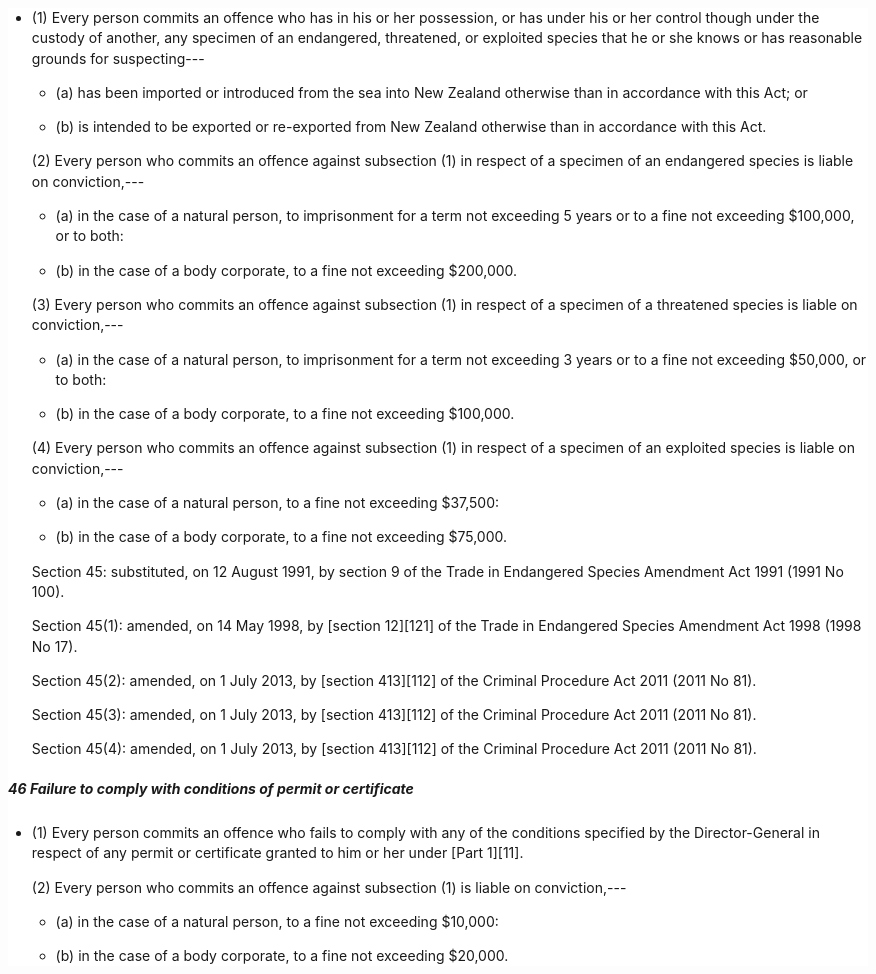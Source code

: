 *   (1) Every person commits an offence who has in his or her possession, or has under his or her control though under the custody of another, any specimen of an endangered, threatened, or exploited species that he or she knows or has reasonable grounds for suspecting---
        
    *   (a) has been imported or introduced from the sea into New Zealand otherwise than in accordance with this Act; or
    
    *   (b) is intended to be exported or re-exported from New Zealand otherwise than in accordance with this Act.
    
    (2) Every person who commits an offence against subsection (1) in respect of a specimen of an endangered species is liable on conviction,---
        
    *   (a) in the case of a natural person, to imprisonment for a term not exceeding 5 years or to a fine not exceeding $100,000, or to both:
    
    *   (b) in the case of a body corporate, to a fine not exceeding $200,000\.
    
    (3) Every person who commits an offence against subsection (1) in respect of a specimen of a threatened species is liable on conviction,---
        
    *   (a) in the case of a natural person, to imprisonment for a term not exceeding 3 years or to a fine not exceeding $50,000, or to both:
    
    *   (b) in the case of a body corporate, to a fine not exceeding $100,000\.
    
    (4) Every person who commits an offence against subsection (1) in respect of a specimen of an exploited species is liable on conviction,---
        
    *   (a) in the case of a natural person, to a fine not exceeding $37,500:
    
    *   (b) in the case of a body corporate, to a fine not exceeding $75,000\.
    
    Section 45: substituted, on 12 August 1991, by section 9 of the Trade in Endangered Species Amendment Act 1991 (1991 No 100).
    
    Section 45(1): amended, on 14 May 1998, by [section 12][121] of the Trade in Endangered Species Amendment Act 1998 (1998 No 17).
    
    Section 45(2): amended, on 1 July 2013, by [section 413][112] of the Criminal Procedure Act 2011 (2011 No 81).
    
    Section 45(3): amended, on 1 July 2013, by [section 413][112] of the Criminal Procedure Act 2011 (2011 No 81).
    
    Section 45(4): amended, on 1 July 2013, by [section 413][112] of the Criminal Procedure Act 2011 (2011 No 81).

##### 46 Failure to comply with conditions of permit or certificate
    
*   (1) Every person commits an offence who fails to comply with any of the conditions specified by the Director-General in respect of any permit or certificate granted to him or her under [Part 1][11].
    
    (2) Every person who commits an offence against subsection (1) is liable on conviction,---
        
    *   (a) in the case of a natural person, to a fine not exceeding $10,000:
    
    *   (b) in the case of a body corporate, to a fine not exceeding $20,000\.
    